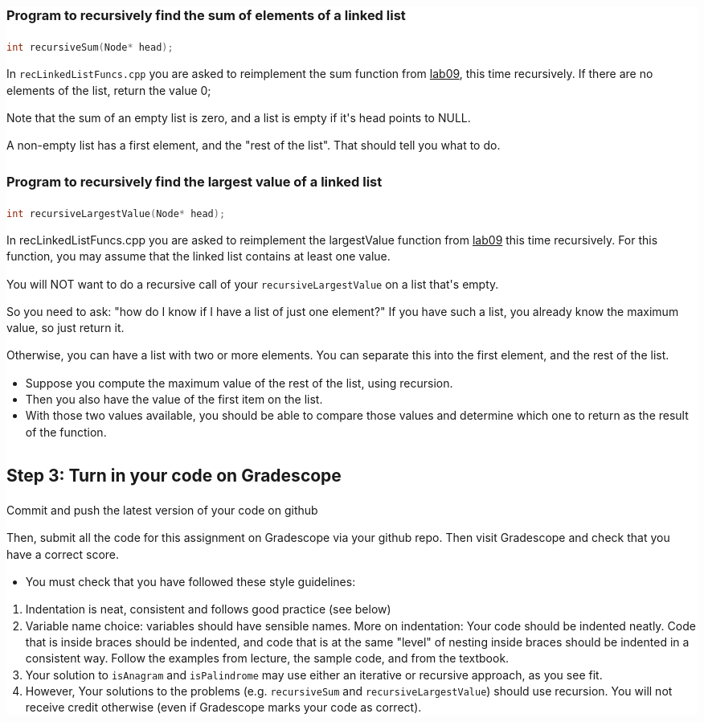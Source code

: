 ### Program to recursively find the sum of elements of a linked list

```cpp
int recursiveSum(Node* head);
```

In `recLinkedListFuncs.cpp` you are asked to reimplement the sum function from [lab09](https://ucsb-cs16.github.io/f21/lab/lab09/), this time recursively. If there are no elements of the list, return the value 0;

Note that the sum of an empty list is zero, and a list is empty if it's head points to NULL.

A non-empty list has a first element, and the "rest of the list".  That should tell you what to do.

### Program to recursively find the largest value of a linked list

```cpp
int recursiveLargestValue(Node* head);
```

In recLinkedListFuncs.cpp you are asked to reimplement the largestValue function from [lab09](https://ucsb-cs16.github.io/f21/lab/lab09/) this time recursively. For this function, you may assume that the linked list contains at least one value. 

You will NOT want to do a recursive call of your `recursiveLargestValue` on a list that's empty.

So you need to ask: "how do I know if I have a list of just one element?"  If you have such a list,
you already know the maximum value, so just return it.

Otherwise, you can have a list with two or more elements. You can separate this into the first element,
and the rest of the list.  

* Suppose you compute the maximum value of the rest of the list, using recursion.
* Then you also have the value of the first item on the list.
* With those two values available, you should be able to compare those values and determine which one
  to return as the result of the function.

## Step 3: Turn in your code on Gradescope

Commit and push the latest version of your code on github

Then, submit all the code for this assignment on Gradescope via your github repo. Then visit Gradescope and check that you have a correct score.

* You must check that you have followed these style guidelines:

1. Indentation is neat, consistent and follows good practice (see below)
2. Variable name choice: variables should have sensible names.
   More on indentation: Your code should be indented neatly. Code that is inside braces should be indented, and code that is at the same "level" of nesting inside braces should be indented in a consistent way. Follow the examples from lecture, the sample code, and from the textbook.
3. Your solution to `isAnagram` and `isPalindrome` may use either an iterative or recursive approach, as you see fit.
4. However, Your solutions to the problems (e.g. `recursiveSum` and `recursiveLargestValue`) should use recursion. You will not receive credit otherwise (even if Gradescope marks your code as correct).  
